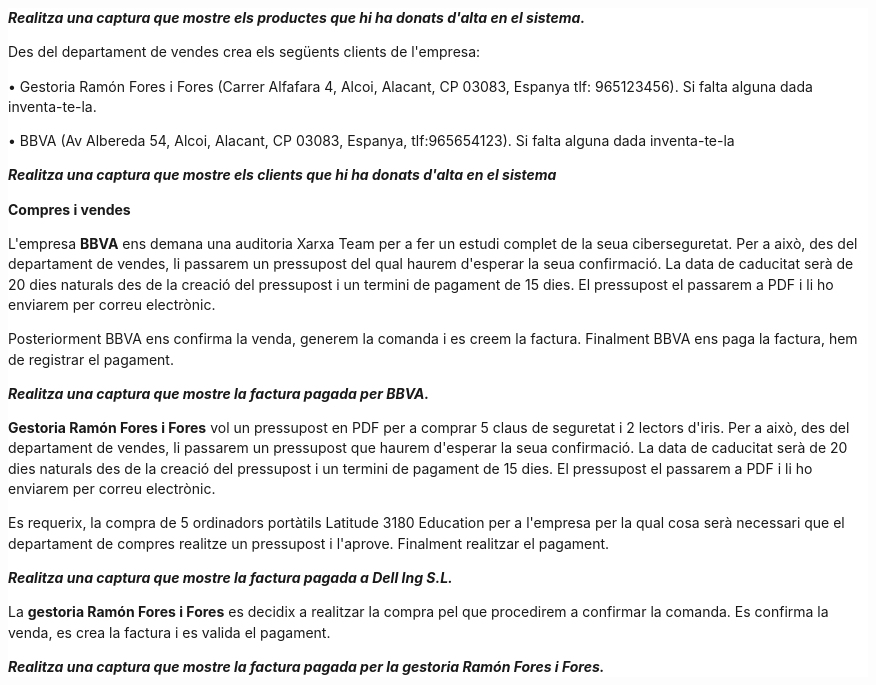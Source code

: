  ***Realitza una captura que mostre els productes que hi ha donats d'alta en el sistema.***



Des del departament de vendes crea els següents clients de l'empresa:

 • Gestoria Ramón Fores i Fores (Carrer Alfafara 4, Alcoi, Alacant, CP 03083, Espanya tlf: 965123456). Si falta alguna dada inventa-te-la.

 • BBVA (Av Albereda 54, Alcoi, Alacant, CP 03083, Espanya, tlf:965654123). Si falta alguna dada inventa-te-la

***Realitza una captura que mostre els clients que hi ha donats d'alta en el sistema***



**Compres i vendes**

L'empresa **BBVA** ens demana una auditoria Xarxa Team per a fer un estudi complet de la seua ciberseguretat. Per a això, des del departament de vendes, li passarem un pressupost del qual haurem d'esperar la seua confirmació. La data de caducitat serà de 20 dies naturals des de la creació del pressupost i un termini de pagament de 15 dies. El pressupost el passarem a PDF i li ho enviarem per correu electrònic.

Posteriorment BBVA ens confirma la venda, generem la comanda i es creem la factura. Finalment BBVA ens paga la factura, hem de registrar el pagament. 

***Realitza una captura que mostre la factura pagada per BBVA.***

**Gestoria Ramón Fores i Fores** vol un pressupost en PDF per a comprar 5 claus de seguretat i 2 lectors d'iris. Per a això, des del departament de vendes, li passarem un pressupost que haurem d'esperar la seua confirmació. La data de caducitat serà de 20 dies naturals des de la creació del pressupost i un termini de pagament de 15 dies. El pressupost el passarem a PDF i li ho enviarem per correu electrònic.

Es requerix, la compra de 5 ordinadors portàtils Latitude 3180 Education per a l'empresa per la qual cosa serà necessari que el departament de compres realitze un pressupost i l'aprove. Finalment realitzar el pagament.

***Realitza una captura que mostre la factura pagada a Dell Ing S.L.***

La **gestoria Ramón Fores i Fores** es decidix a realitzar la compra pel que procedirem a confirmar la comanda. Es confirma la venda, es crea la factura i es valida el pagament.

***Realitza una captura que mostre la factura pagada per la gestoria Ramón Fores i Fores.***
